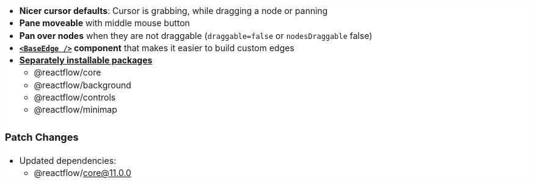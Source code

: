- **Nicer cursor defaults**: Cursor is grabbing, while dragging a node or panning
- **Pane moveable** with middle mouse button
- **Pan over nodes** when they are not draggable (`draggable=false` or `nodesDraggable` false)
- **[`<BaseEdge />`](/docs/api/edges/base-edge) component** that makes it easier to build custom edges
- **[Separately installable packages](/docs/overview/packages/)**
  - @reactflow/core
  - @reactflow/background
  - @reactflow/controls
  - @reactflow/minimap

### Patch Changes

- Updated dependencies:
  - @reactflow/core@11.0.0

